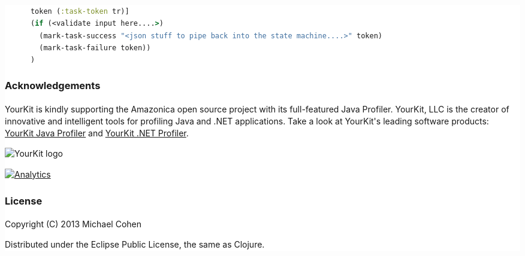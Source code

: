 ```clj
      token (:task-token tr)]
      (if (<validate input here....>)
        (mark-task-success "<json stuff to pipe back into the state machine....>" token)
        (mark-task-failure token))
      )

```

### Acknowledgements

YourKit is kindly supporting the Amazonica open source project with its full-featured Java Profiler. YourKit, LLC is the creator of innovative and intelligent tools for profiling Java and .NET applications. Take a look at YourKit's leading software products: [YourKit Java Profiler](http://www.yourkit.com/java/profiler/index.jsp) and [YourKit .NET Profiler](http://www.yourkit.com/.net/profiler/index.jsp).

![YourKit logo](https://encrypted-tbn2.gstatic.com/images?q=tbn:ANd9GcR_CQwZIosvDJU0Ntmt_70HsbwcrJpROK4Jbf35mQcsjXN0MXzU)

[![Analytics](https://ga-beacon.appspot.com/UA-5925374-11/amazonica/readme?pixel)](https://github.com/mcohen01/amazonica)

### License

Copyright (C) 2013 Michael Cohen

Distributed under the Eclipse Public License, the same as Clojure.

[1]: http://aws.amazon.com/documentation/
[2]: http://docs.aws.amazon.com/AWSJavaSDK/latest/javadoc/index.html
[3]: http://docs.aws.amazon.com/AWSJavaSDK/latest/javadoc/com/amazonaws/services/ec2/AmazonEC2Client.html#createSnapshot(com.amazonaws.services.ec2.model.CreateSnapshotRequest)
[4]: http://docs.aws.amazon.com/AWSJavaSDK/latest/javadoc/com/amazonaws/services/ec2/model/CreateSnapshotRequest.html
[5]: http://docs.aws.amazon.com/AWSJavaSDK/latest/javadoc/com/amazonaws/services/ec2/AmazonEC2Client.html#describeAvailabilityZones(com.amazonaws.services.ec2.model.DescribeAvailabilityZonesRequest)
[6]: http://docs.aws.amazon.com/AWSJavaSDK/latest/javadoc/com/amazonaws/services/ec2/model/DescribeAvailabilityZonesRequest.html
[7]: http://docs.aws.amazon.com/AWSJavaSDK/latest/javadoc/com/amazonaws/services/ec2/AmazonEC2Client.html#describeImages()
[8]: http://docs.aws.amazon.com/AWSJavaSDK/latest/javadoc/com/amazonaws/services/ec2/model/DescribeImagesRequest.html
[9]: http://blog.fogus.me/2012/08/23/minimum-viable-snippet/
[10]: http://docs.aws.amazon.com/AWSJavaSDK/latest/javadoc/com/amazonaws/services/ec2/model/Reservation.html
[11]: http://docs.aws.amazon.com/AWSJavaSDK/latest/javadoc/com/amazonaws/services/dynamodb/model/GetItemRequest.html
[12]:https://github.com/mcohen01/amazonica-benchmark
[13]:https://github.com/weavejester/rotary
[14]:http://docs.aws.amazon.com/AWSSdkDocsJava/latest/DeveloperGuide/java-dg-roles.html
[15]:http://docs.aws.amazon.com/AWSJavaSDK/latest/javadoc/com/amazonaws/auth/DefaultAWSCredentialsProviderChain.html
[16]:http://docs.aws.amazon.com/AWSJavaSDK/latest/javadoc/com/amazonaws/regions/Regions.html
[17]:http://docs.aws.amazon.com/AWSJavaSDK/latest/javadoc/com/amazonaws/AmazonWebServiceClient.html#setRegion(com.amazonaws.regions.Region)
[18]:http://docs.aws.amazon.com/AWSJavaSDK/latest/javadoc/com/amazonaws/AmazonWebServiceClient.html#setEndpoint(java.lang.String)
[19]:http://docs.aws.amazon.com/AWSJavaSDK/latest/javadoc/com/amazonaws/services/kinesis/model/Record.html#getData()
[20]:http://docs.aws.amazon.com/AWSJavaSDK/latest/javadoc/com/amazonaws/auth/BasicAWSCredentials.html
[21]:http://docs.aws.amazon.com/AWSJavaSDK/latest/javadoc/com/amazonaws/auth/BasicSessionCredentials.html
[22]:http://docs.aws.amazon.com/AWSJavaSDK/latest/javadoc/com/amazonaws/auth/profile/ProfileCredentialsProvider.html
[23]:http://docs.aws.amazon.com/AWSJavaSDK/latest/javadoc/com/amazonaws/auth/AWSCredentialsProvider.html
[24]:http://docs.aws.amazon.com/AWSJavaSDK/latest/javadoc/com/amazonaws/auth/AWSCredentials.html
